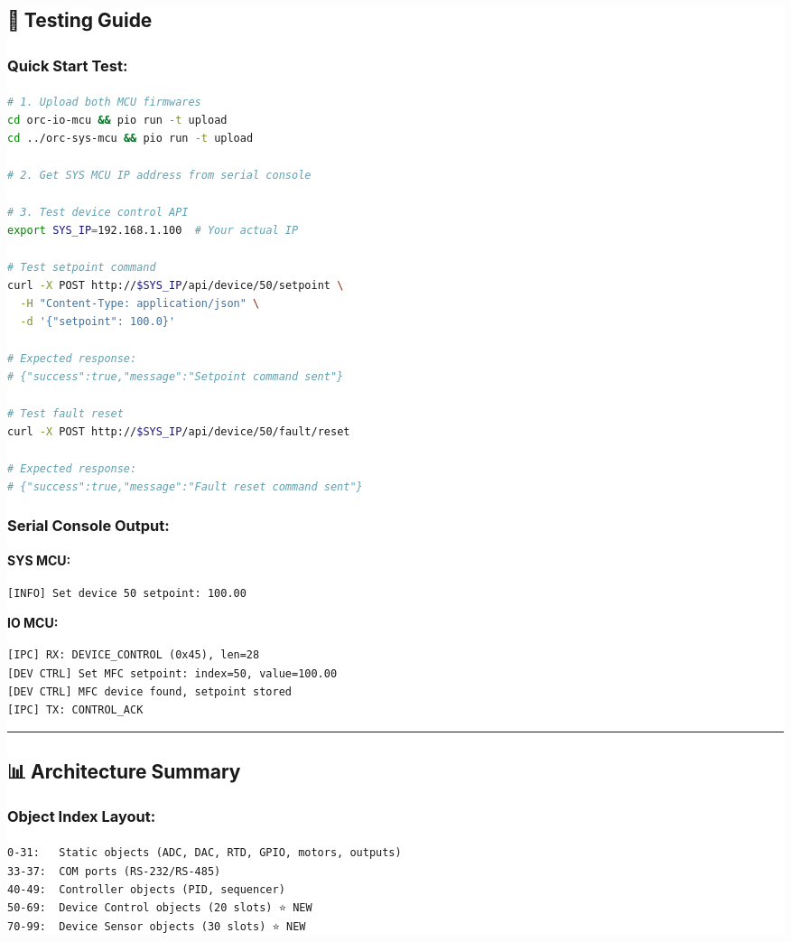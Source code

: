 
## 🧪 **Testing Guide**

### **Quick Start Test:**

```bash
# 1. Upload both MCU firmwares
cd orc-io-mcu && pio run -t upload
cd ../orc-sys-mcu && pio run -t upload

# 2. Get SYS MCU IP address from serial console

# 3. Test device control API
export SYS_IP=192.168.1.100  # Your actual IP

# Test setpoint command
curl -X POST http://$SYS_IP/api/device/50/setpoint \
  -H "Content-Type: application/json" \
  -d '{"setpoint": 100.0}'

# Expected response:
# {"success":true,"message":"Setpoint command sent"}

# Test fault reset
curl -X POST http://$SYS_IP/api/device/50/fault/reset

# Expected response:
# {"success":true,"message":"Fault reset command sent"}
```

### **Serial Console Output:**

**SYS MCU:**
```
[INFO] Set device 50 setpoint: 100.00
```

**IO MCU:**
```
[IPC] RX: DEVICE_CONTROL (0x45), len=28
[DEV CTRL] Set MFC setpoint: index=50, value=100.00
[DEV CTRL] MFC device found, setpoint stored
[IPC] TX: CONTROL_ACK
```

---

## 📊 **Architecture Summary**

### **Object Index Layout:**
```
0-31:   Static objects (ADC, DAC, RTD, GPIO, motors, outputs)
33-37:  COM ports (RS-232/RS-485)
40-49:  Controller objects (PID, sequencer)
50-69:  Device Control objects (20 slots) ⭐ NEW
70-99:  Device Sensor objects (30 slots) ⭐ NEW
```
